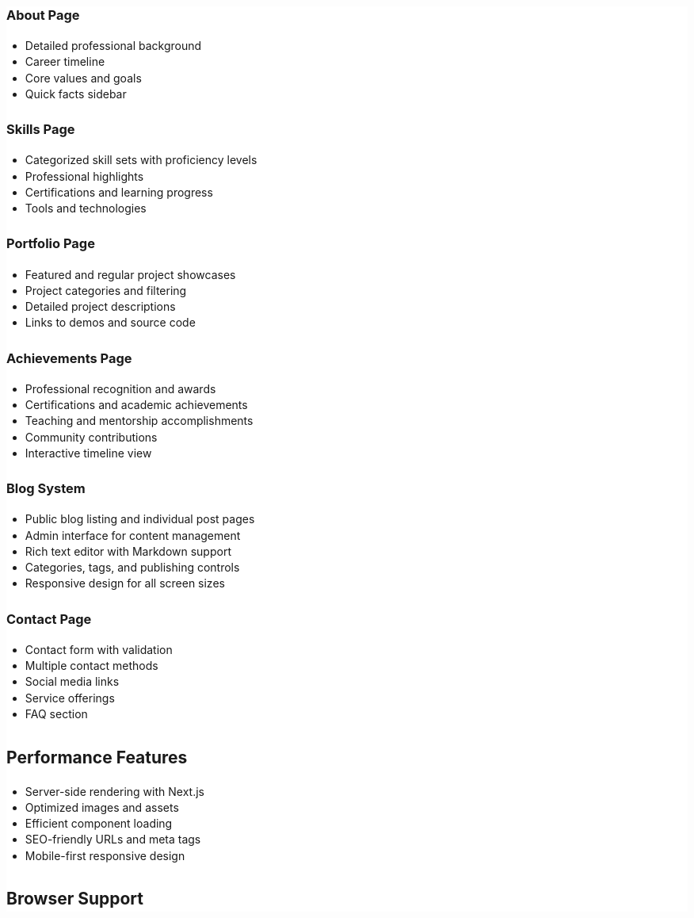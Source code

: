### About Page
- Detailed professional background
- Career timeline
- Core values and goals
- Quick facts sidebar

### Skills Page
- Categorized skill sets with proficiency levels
- Professional highlights
- Certifications and learning progress
- Tools and technologies

### Portfolio Page
- Featured and regular project showcases
- Project categories and filtering
- Detailed project descriptions
- Links to demos and source code

### Achievements Page
- Professional recognition and awards
- Certifications and academic achievements
- Teaching and mentorship accomplishments
- Community contributions
- Interactive timeline view

### Blog System
- Public blog listing and individual post pages
- Admin interface for content management
- Rich text editor with Markdown support
- Categories, tags, and publishing controls
- Responsive design for all screen sizes

### Contact Page
- Contact form with validation
- Multiple contact methods
- Social media links
- Service offerings
- FAQ section

## Performance Features

- Server-side rendering with Next.js
- Optimized images and assets
- Efficient component loading
- SEO-friendly URLs and meta tags
- Mobile-first responsive design

## Browser Support
